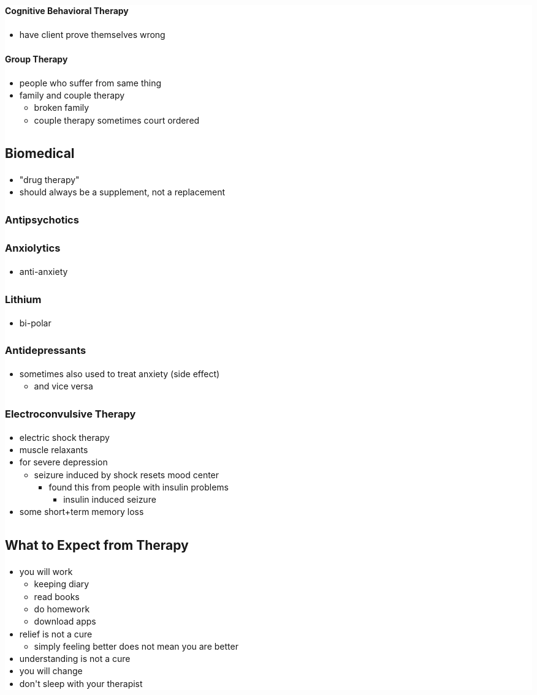 
#### Cognitive Behavioral Therapy

+ have client prove themselves wrong


#### Group Therapy

+ people who suffer from same thing
+ family and couple therapy
	+ broken family
	+ couple therapy sometimes court ordered


## Biomedical

+ "drug therapy"
+ should always be a supplement, not a replacement


### Antipsychotics


### Anxiolytics

+ anti-anxiety


### Lithium

+ bi-polar


### Antidepressants

+ sometimes also used to treat anxiety (side effect)
	+ and vice versa


### Electroconvulsive Therapy

+ electric shock therapy
+ muscle relaxants
+ for severe depression
	+ seizure induced by shock resets mood center
		+ found this from people with insulin problems
			+ insulin induced seizure
+ some short+term memory loss


## What to Expect from Therapy

+ you will work
	+ keeping diary
	+ read books
	+ do homework
	+ download apps
+ relief is not a cure
	+ simply feeling better does not mean you are better
+ understanding is not a cure
+ you will change
+ don't sleep with your therapist
